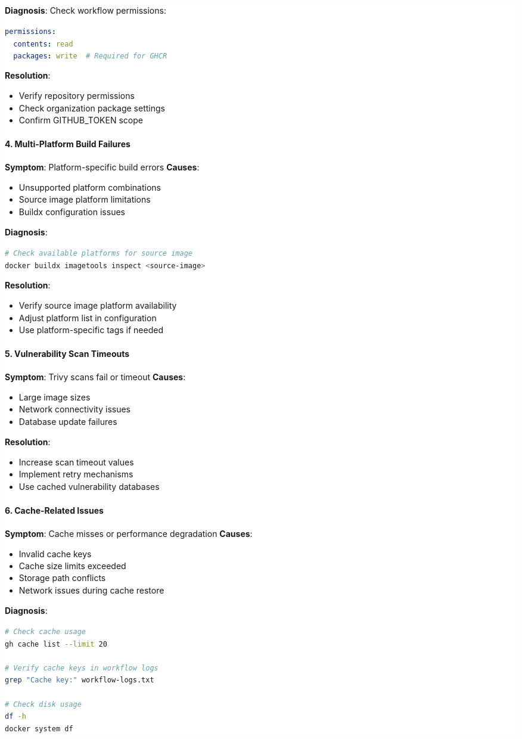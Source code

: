 **Diagnosis**:
Check workflow permissions:
```yaml
permissions:
  contents: read
  packages: write  # Required for GHCR
```

**Resolution**:
- Verify repository permissions
- Check organization package settings
- Confirm GITHUB_TOKEN scope

#### 4. Multi-Platform Build Failures

**Symptom**: Platform-specific build errors
**Causes**:
- Unsupported platform combinations
- Source image platform limitations
- Buildx configuration issues

**Diagnosis**:
```bash
# Check available platforms for source image
docker buildx imagetools inspect <source-image>
```

**Resolution**:
- Verify source image platform availability
- Adjust platform list in configuration
- Use platform-specific tags if needed

#### 5. Vulnerability Scan Timeouts

**Symptom**: Trivy scans fail or timeout
**Causes**:
- Large image sizes
- Network connectivity issues
- Database update failures

**Resolution**:
- Increase scan timeout values
- Implement retry mechanisms
- Use cached vulnerability databases

#### 6. Cache-Related Issues

**Symptom**: Cache misses or performance degradation
**Causes**:
- Invalid cache keys
- Cache size limits exceeded
- Storage path conflicts
- Network issues during cache restore

**Diagnosis**:
```bash
# Check cache usage
gh cache list --limit 20

# Verify cache keys in workflow logs
grep "Cache key:" workflow-logs.txt

# Check disk usage
df -h
docker system df
```
